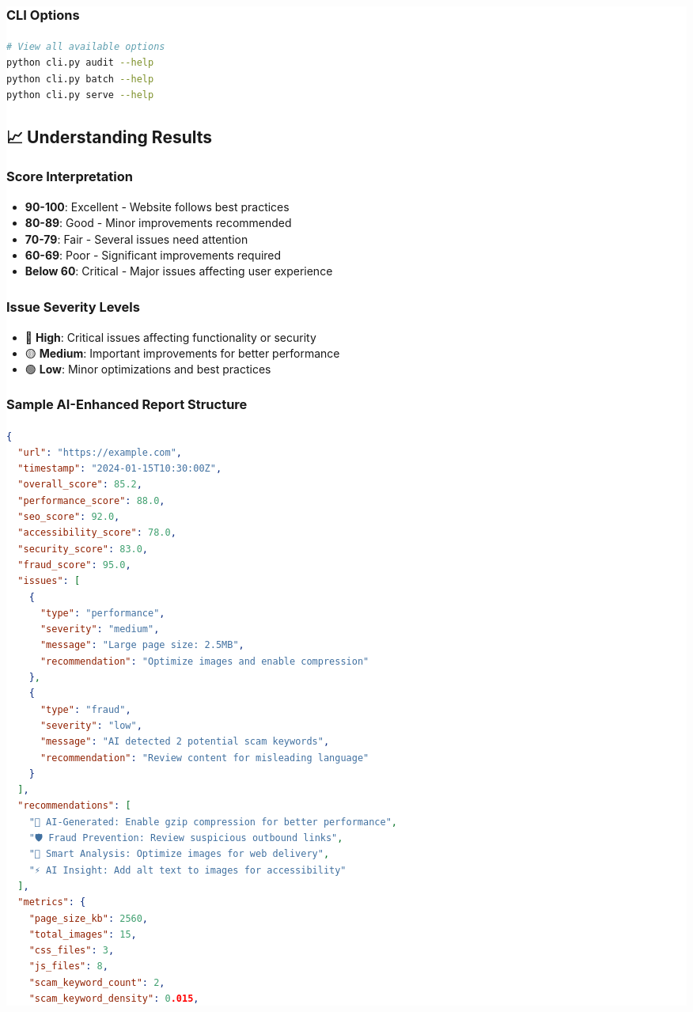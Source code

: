 ### CLI Options

```bash
# View all available options
python cli.py audit --help
python cli.py batch --help
python cli.py serve --help
```

## 📈 Understanding Results

### Score Interpretation

- **90-100**: Excellent - Website follows best practices
- **80-89**: Good - Minor improvements recommended
- **70-79**: Fair - Several issues need attention
- **60-69**: Poor - Significant improvements required
- **Below 60**: Critical - Major issues affecting user experience

### Issue Severity Levels

- 🔴 **High**: Critical issues affecting functionality or security
- 🟡 **Medium**: Important improvements for better performance
- 🟢 **Low**: Minor optimizations and best practices

### Sample AI-Enhanced Report Structure

```json
{
  "url": "https://example.com",
  "timestamp": "2024-01-15T10:30:00Z",
  "overall_score": 85.2,
  "performance_score": 88.0,
  "seo_score": 92.0,
  "accessibility_score": 78.0,
  "security_score": 83.0,
  "fraud_score": 95.0,
  "issues": [
    {
      "type": "performance",
      "severity": "medium",
      "message": "Large page size: 2.5MB",
      "recommendation": "Optimize images and enable compression"
    },
    {
      "type": "fraud",
      "severity": "low",
      "message": "AI detected 2 potential scam keywords",
      "recommendation": "Review content for misleading language"
    }
  ],
  "recommendations": [
    "🤖 AI-Generated: Enable gzip compression for better performance",
    "🛡️ Fraud Prevention: Review suspicious outbound links",
    "🧠 Smart Analysis: Optimize images for web delivery",
    "⚡ AI Insight: Add alt text to images for accessibility"
  ],
  "metrics": {
    "page_size_kb": 2560,
    "total_images": 15,
    "css_files": 3,
    "js_files": 8,
    "scam_keyword_count": 2,
    "scam_keyword_density": 0.015,
```